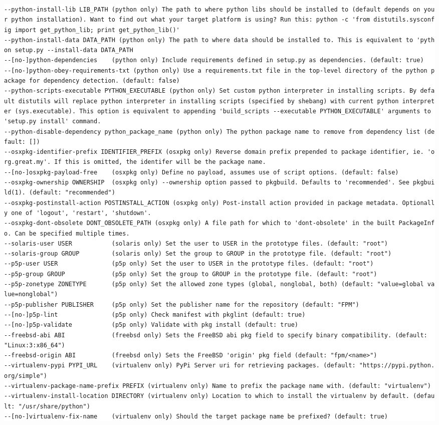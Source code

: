     --python-install-lib LIB_PATH (python only) The path to where python libs should be installed to (default depends on your python installation). Want to find out what your target platform is using? Run this: python -c 'from distutils.sysconfig import get_python_lib; print get_python_lib()'
    --python-install-data DATA_PATH (python only) The path to where data should be installed to. This is equivalent to 'python setup.py --install-data DATA_PATH
    --[no-]python-dependencies    (python only) Include requirements defined in setup.py as dependencies. (default: true)
    --[no-]python-obey-requirements-txt (python only) Use a requirements.txt file in the top-level directory of the python package for dependency detection. (default: false)
    --python-scripts-executable PYTHON_EXECUTABLE (python only) Set custom python interpreter in installing scripts. By default distutils will replace python interpreter in installing scripts (specified by shebang) with current python interpreter (sys.executable). This option is equivalent to appending 'build_scripts --executable PYTHON_EXECUTABLE' arguments to 'setup.py install' command.
    --python-disable-dependency python_package_name (python only) The python package name to remove from dependency list (default: [])
    --osxpkg-identifier-prefix IDENTIFIER_PREFIX (osxpkg only) Reverse domain prefix prepended to package identifier, ie. 'org.great.my'. If this is omitted, the identifer will be the package name.
    --[no-]osxpkg-payload-free    (osxpkg only) Define no payload, assumes use of script options. (default: false)
    --osxpkg-ownership OWNERSHIP  (osxpkg only) --ownership option passed to pkgbuild. Defaults to 'recommended'. See pkgbuild(1). (default: "recommended")
    --osxpkg-postinstall-action POSTINSTALL_ACTION (osxpkg only) Post-install action provided in package metadata. Optionally one of 'logout', 'restart', 'shutdown'.
    --osxpkg-dont-obsolete DONT_OBSOLETE_PATH (osxpkg only) A file path for which to 'dont-obsolete' in the built PackageInfo. Can be specified multiple times.
    --solaris-user USER           (solaris only) Set the user to USER in the prototype files. (default: "root")
    --solaris-group GROUP         (solaris only) Set the group to GROUP in the prototype file. (default: "root")
    --p5p-user USER               (p5p only) Set the user to USER in the prototype files. (default: "root")
    --p5p-group GROUP             (p5p only) Set the group to GROUP in the prototype file. (default: "root")
    --p5p-zonetype ZONETYPE       (p5p only) Set the allowed zone types (global, nonglobal, both) (default: "value=global value=nonglobal")
    --p5p-publisher PUBLISHER     (p5p only) Set the publisher name for the repository (default: "FPM")
    --[no-]p5p-lint               (p5p only) Check manifest with pkglint (default: true)
    --[no-]p5p-validate           (p5p only) Validate with pkg install (default: true)
    --freebsd-abi ABI             (freebsd only) Sets the FreeBSD abi pkg field to specify binary compatibility. (default: "Linux:3:x86_64")
    --freebsd-origin ABI          (freebsd only) Sets the FreeBSD 'origin' pkg field (default: "fpm/<name>")
    --virtualenv-pypi PYPI_URL    (virtualenv only) PyPi Server uri for retrieving packages. (default: "https://pypi.python.org/simple")
    --virtualenv-package-name-prefix PREFIX (virtualenv only) Name to prefix the package name with. (default: "virtualenv")
    --virtualenv-install-location DIRECTORY (virtualenv only) Location to which to install the virtualenv by default. (default: "/usr/share/python")
    --[no-]virtualenv-fix-name    (virtualenv only) Should the target package name be prefixed? (default: true)
